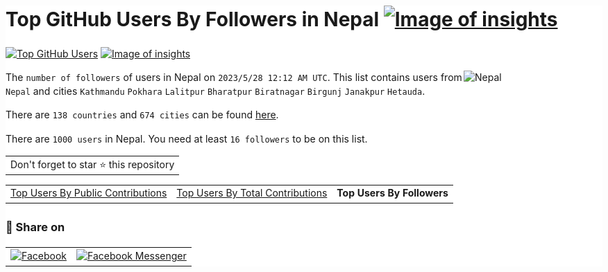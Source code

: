 # Top GitHub Users By Followers in Nepal [<img alt="Image of insights" src="https://github.com/gayanvoice/insights/blob/master/graph/373383893/small/week.png" height="24">](https://github.com/gayanvoice/insights/blob/master/readme/373383893/week.md)
[![Top GitHub Users](https://github.com/gayanvoice/top-github-users/actions/workflows/action.yml/badge.svg)](https://github.com/gayanvoice/top-github-users/actions/workflows/action.yml) [![Image of insights](https://github.com/gayanvoice/insights/blob/master/svg/373383893/badge.svg)](https://github.com/gayanvoice/insights/blob/master/readme/373383893/week.md)

<a href="https://gayanvoice.github.io/top-github-users/index.html">
	<img align="right" width="200" src="https://upload.wikimedia.org/wikipedia/commons/9/9b/Flag_of_Nepal.svg" alt="Nepal">
</a>

The `number of followers` of users in Nepal on `2023/5/28 12:12 AM UTC`. This list contains users from `Nepal` and cities `Kathmandu` `Pokhara` `Lalitpur` `Bharatpur` `Biratnagar` `Birgunj` `Janakpur` `Hetauda`.

There are `138 countries` and `674 cities` can be found [here](https://github.com/tsirysndr/top-github-users).

There are `1000 users`  in Nepal. You need at least `16 followers` to be on this list.

<table>
	<tr>
		<td>
			Don't forget to star ⭐ this repository
		</td>
	</tr>
</table>

<table>
	<tr>
		<td>
			<a href="https://github.com/tsirysndr/top-github-users/blob/main/markdown/public_contributions/nepal.md">Top Users By Public Contributions</a>
		</td>
		<td>
			<a href="https://github.com/tsirysndr/top-github-users/blob/main/markdown/total_contributions/nepal.md">Top Users By Total Contributions</a>
		</td>
		<td>
			<strong>Top Users By Followers</strong>
		</td>
	</tr>
</table>

### 🚀 Share on

<table>
	<tr>
		<td>
			<a href="https://web.facebook.com/sharer.php?t=Top%20GitHub%20Users%20By%20Followers%20in%20Nepal&u=https://github.com/tsirysndr/top-github-users/blob/main/markdown/followers/nepal.md&_rdc=1&_rdr">
				<img src="https://github.com/gayanvoice/github-active-users-monitor/raw/master/public/images/icons/facebook.svg" height="48" width="48" alt="Facebook"/>
			</a>
		</td>
		<td>
			<a href="https://www.facebook.com/dialog/send?link=https://github.com/tsirysndr/top-github-users/blob/main/markdown/followers/nepal.md&app_id=291494419107518&redirect_uri=https://github.com/tsirysndr/top-github-users/blob/main/markdown/followers/nepal.md">
				<img src="https://github.com/gayanvoice/github-active-users-monitor/raw/master/public/images/icons/facebook_messenger.svg" height="48" width="48" alt="Facebook Messenger"/>
			</a>